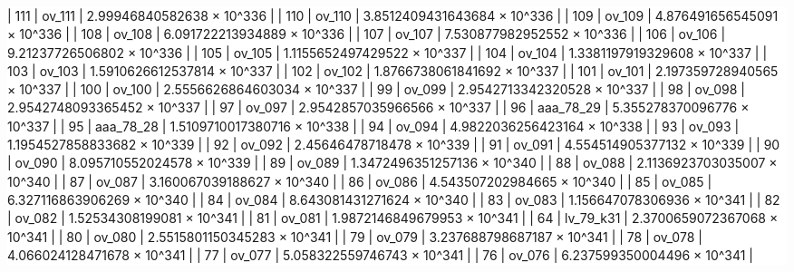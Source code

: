 | 111 | ov_111 | 2.99946840582638 × 10^336 |
| 110 | ov_110 | 3.8512409431643684 × 10^336 |
| 109 | ov_109 | 4.876491656545091 × 10^336 |
| 108 | ov_108 | 6.091722213934889 × 10^336 |
| 107 | ov_107 | 7.530877982952552 × 10^336 |
| 106 | ov_106 | 9.21237726506802 × 10^336 |
| 105 | ov_105 | 1.1155652497429522 × 10^337 |
| 104 | ov_104 | 1.3381197919329608 × 10^337 |
| 103 | ov_103 | 1.5910626612537814 × 10^337 |
| 102 | ov_102 | 1.8766738061841692 × 10^337 |
| 101 | ov_101 | 2.197359728940565 × 10^337 |
| 100 | ov_100 | 2.5556626864603034 × 10^337 |
| 99 | ov_099 | 2.9542713342320528 × 10^337 |
| 98 | ov_098 | 2.9542748093365452 × 10^337 |
| 97 | ov_097 | 2.9542857035966566 × 10^337 |
| 96 | aaa_78_29 | 5.355278370096776 × 10^337 |
| 95 | aaa_78_28 | 1.5109710017380716 × 10^338 |
| 94 | ov_094 | 4.9822036256423164 × 10^338 |
| 93 | ov_093 | 1.1954527858833682 × 10^339 |
| 92 | ov_092 | 2.45646478718478 × 10^339 |
| 91 | ov_091 | 4.554514905377132 × 10^339 |
| 90 | ov_090 | 8.095710552024578 × 10^339 |
| 89 | ov_089 | 1.3472496351257136 × 10^340 |
| 88 | ov_088 | 2.1136923703035007 × 10^340 |
| 87 | ov_087 | 3.160067039188627 × 10^340 |
| 86 | ov_086 | 4.543507202984665 × 10^340 |
| 85 | ov_085 | 6.327116863906269 × 10^340 |
| 84 | ov_084 | 8.643081431271624 × 10^340 |
| 83 | ov_083 | 1.156647078306936 × 10^341 |
| 82 | ov_082 | 1.52534308199081 × 10^341 |
| 81 | ov_081 | 1.9872146849679953 × 10^341 |
| 64 | lv_79_k31 | 2.3700659072367068 × 10^341 |
| 80 | ov_080 | 2.5515801150345283 × 10^341 |
| 79 | ov_079 | 3.237688798687187 × 10^341 |
| 78 | ov_078 | 4.066024128471678 × 10^341 |
| 77 | ov_077 | 5.058322559746743 × 10^341 |
| 76 | ov_076 | 6.237599350004496 × 10^341 |
